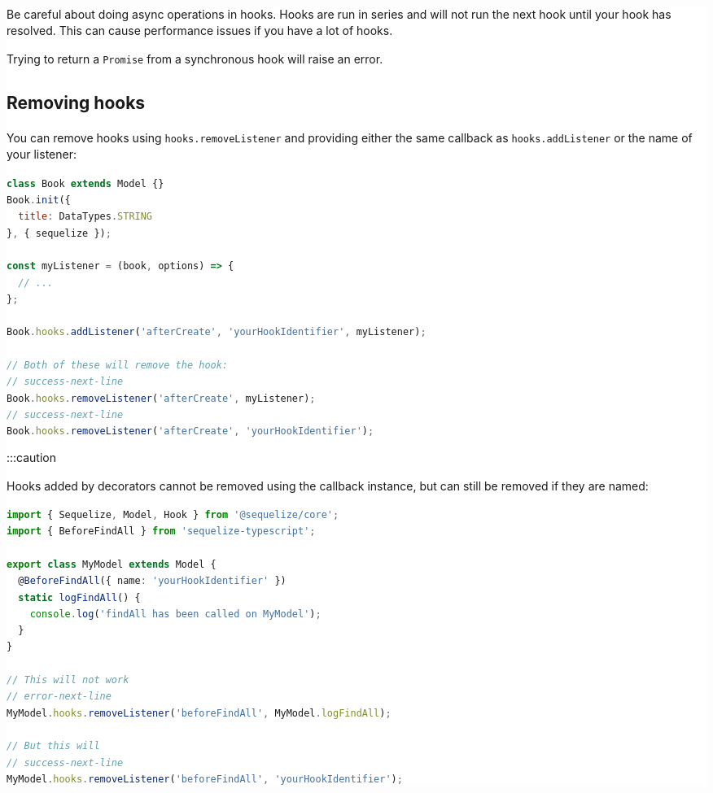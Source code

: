Be careful about doing async operations in hooks. Hooks are run in series and will not run the next hook until your hook has resolved. 
This can cause performance issues if you have a lot of hooks.

Trying to return a `Promise` from a synchronous hook will raise an error.

## Removing hooks

You can remove hooks using `hooks.removeListener` and providing either the same callback as `hooks.addListener` or the name of your listener:

```js
class Book extends Model {}
Book.init({
  title: DataTypes.STRING
}, { sequelize });

const myListener = (book, options) => {
  // ...
};

Book.hooks.addListener('afterCreate', 'yourHookIdentifier', myListener);

// Both of these will remove the hook:
// success-next-line
Book.hooks.removeListener('afterCreate', myListener);
// success-next-line
Book.hooks.removeListener('afterCreate', 'yourHookIdentifier');
```

:::caution

Hooks added by decorators cannot be removed using the callback instance, but can still be removed if they are named:

```typescript
import { Sequelize, Model, Hook } from '@sequelize/core';
import { BeforeFindAll } from 'sequelize-typescript';

export class MyModel extends Model {
  @BeforeFindAll({ name: 'yourHookIdentifier' })
  static logFindAll() {
    console.log('findAll has been called on MyModel');
  }
}

// This will not work
// error-next-line
MyModel.hooks.removeListener('beforeFindAll', MyModel.logFindAll);

// But this will
// success-next-line
MyModel.hooks.removeListener('beforeFindAll', 'yourHookIdentifier');
```
